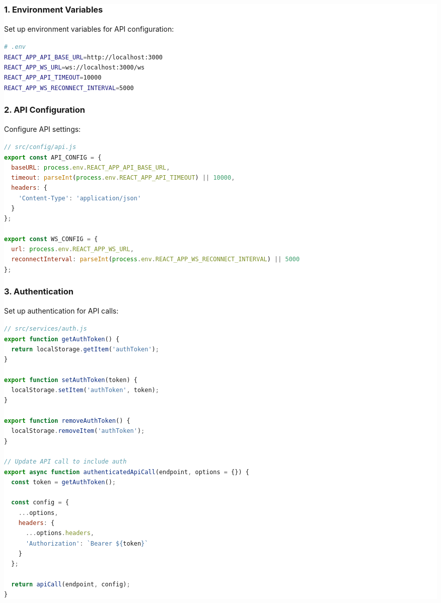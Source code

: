 ### 1. Environment Variables

Set up environment variables for API configuration:

```bash
# .env
REACT_APP_API_BASE_URL=http://localhost:3000
REACT_APP_WS_URL=ws://localhost:3000/ws
REACT_APP_API_TIMEOUT=10000
REACT_APP_WS_RECONNECT_INTERVAL=5000
```

### 2. API Configuration

Configure API settings:

```jsx
// src/config/api.js
export const API_CONFIG = {
  baseURL: process.env.REACT_APP_API_BASE_URL,
  timeout: parseInt(process.env.REACT_APP_API_TIMEOUT) || 10000,
  headers: {
    'Content-Type': 'application/json'
  }
};

export const WS_CONFIG = {
  url: process.env.REACT_APP_WS_URL,
  reconnectInterval: parseInt(process.env.REACT_APP_WS_RECONNECT_INTERVAL) || 5000
};
```

### 3. Authentication

Set up authentication for API calls:

```jsx
// src/services/auth.js
export function getAuthToken() {
  return localStorage.getItem('authToken');
}

export function setAuthToken(token) {
  localStorage.setItem('authToken', token);
}

export function removeAuthToken() {
  localStorage.removeItem('authToken');
}

// Update API call to include auth
export async function authenticatedApiCall(endpoint, options = {}) {
  const token = getAuthToken();
  
  const config = {
    ...options,
    headers: {
      ...options.headers,
      'Authorization': `Bearer ${token}`
    }
  };

  return apiCall(endpoint, config);
}
```
